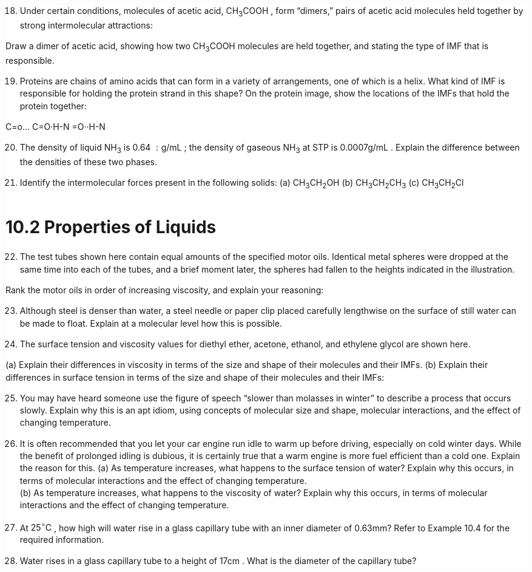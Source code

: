 18. Under certain conditions, molecules of acetic acid, $\mathrm { C H _ { 3 } C O O H }$ , form “dimers,” pairs of acetic acid molecules held together by strong intermolecular attractions:

Draw a dimer of acetic acid, showing how two $\mathrm { C H _ { 3 } C O O H }$ molecules are held together, and stating the type of IMF that is responsible.

19. Proteins are chains of amino acids that can form in a variety of arrangements, one of which is a helix. What kind of IMF is responsible for holding the protein strand in this shape? On the protein image, show the locations of the IMFs that hold the protein together:

C=o… C=O·H-N =O··H-N

20. The density of liquid $\mathrm { N H } _ { 3 }$ is $0 . 6 4 \ : \mathrm { g / m L }$ ; the density of gaseous $\mathrm { N H } _ { 3 }$ at STP is $0 . 0 0 0 7 { \mathrm { g / m L } }$ . Explain the difference between the densities of these two phases.

21. Identify the intermolecular forces present in the following solids: (a) $\mathrm { C H _ { 3 } C H _ { 2 } O H }$ (b) $\mathrm { C H _ { 3 } C H _ { 2 } C H _ { 3 } }$ (c) $\mathrm { C H _ { 3 } C H _ { 2 } C l }$

# 10.2 Properties of Liquids

22. The test tubes shown here contain equal amounts of the specified motor oils. Identical metal spheres were dropped at the same time into each of the tubes, and a brief moment later, the spheres had fallen to the heights indicated in the illustration.

Rank the motor oils in order of increasing viscosity, and explain your reasoning:

23. Although steel is denser than water, a steel needle or paper clip placed carefully lengthwise on the surface of still water can be made to float. Explain at a molecular level how this is possible.

24. The surface tension and viscosity values for diethyl ether, acetone, ethanol, and ethylene glycol are shown here.

(a) Explain their differences in viscosity in terms of the size and shape of their molecules and their IMFs. (b) Explain their differences in surface tension in terms of the size and shape of their molecules and their IMFs:

25. You may have heard someone use the figure of speech “slower than molasses in winter” to describe a process that occurs slowly. Explain why this is an apt idiom, using concepts of molecular size and shape, molecular interactions, and the effect of changing temperature.   
26. It is often recommended that you let your car engine run idle to warm up before driving, especially on cold winter days. While the benefit of prolonged idling is dubious, it is certainly true that a warm engine is more fuel efficient than a cold one. Explain the reason for this. (a) As temperature increases, what happens to the surface tension of water? Explain why this occurs, in terms of molecular interactions and the effect of changing temperature.   
(b) As temperature increases, what happens to the viscosity of water? Explain why this occurs, in terms of molecular interactions and the effect of changing temperature.



28. At $2 5 ^ { \circ } \mathrm { C }$ , how high will water rise in a glass capillary tube with an inner diameter of $0 . 6 3 \mathrm { { m m ? } }$ Refer to Example 10.4 for the required information.

29. Water rises in a glass capillary tube to a height of $1 7 \mathrm { c m }$ . What is the diameter of the capillary tube?
